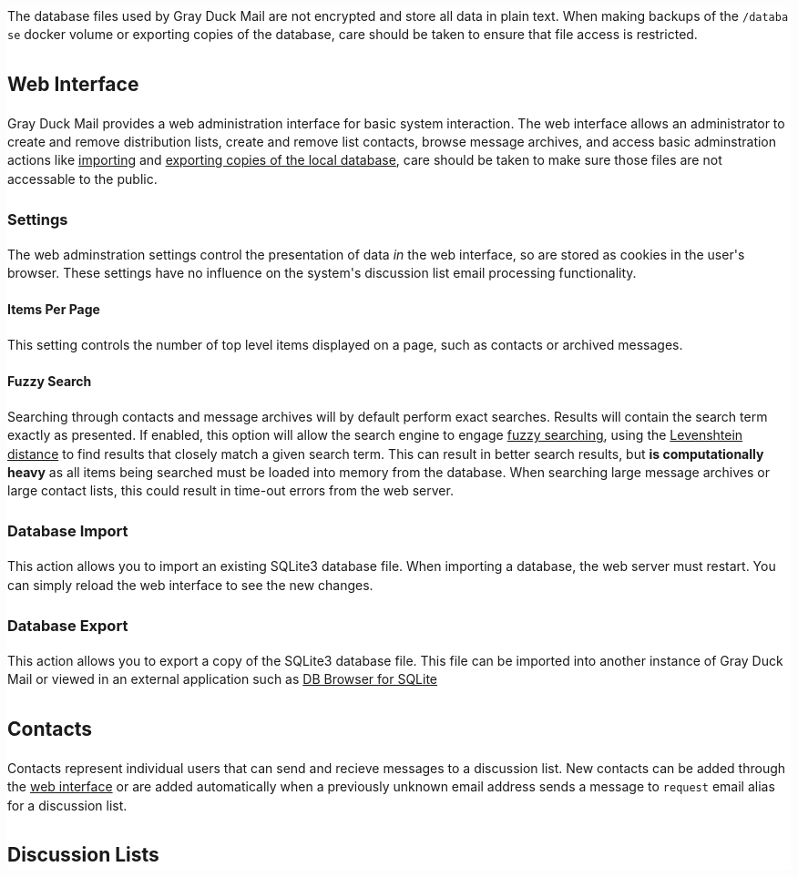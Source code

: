 The database files used by Gray Duck Mail are not encrypted and store all data in plain text. When making backups of the `/database` docker volume or exporting copies of the database, care should be taken to ensure that file access is restricted.

## Web Interface

Gray Duck Mail provides a web administration interface for basic system interaction. The web interface allows an administrator to create and remove distribution lists, create and remove list contacts, browse message archives, and access basic adminstration actions like [importing](#database-import) and [exporting copies of the local database](#database-export), care should be taken to make sure those files are not accessable to the public.

### Settings

The web adminstration settings control the presentation of data *in* the web interface, so are stored as cookies in the user's browser. These settings have no influence on the system's discussion list email processing functionality.

#### Items Per Page

This setting  controls the number of top level items displayed on a page, such as contacts or archived messages.

#### Fuzzy Search

Searching through contacts and message archives will by default perform exact searches. Results will contain the search term exactly as presented. If enabled, this option will allow the search engine to engage [fuzzy searching](https://en.wikipedia.org/wiki/Fuzzy_logic), using the [Levenshtein distance](https://en.wikipedia.org/wiki/Levenshtein_distance) to find results that closely match a given search term. This can result in better search results, but **is computationally heavy** as all items being searched must be loaded into memory from the database. When searching large message archives or large contact lists, this could result in time-out errors from the web server.

### Database Import

This action allows you to import an existing SQLite3 database file. When importing a database, the web server must restart. You can simply reload the web interface to see the new changes.

### Database Export

This action allows you to export a copy of the SQLite3 database file. This file can be imported into another instance of Gray Duck Mail or viewed in an external application such as [DB Browser for SQLite](https://sqlitebrowser.org/)

## Contacts

Contacts represent individual users that can send and recieve messages to a discussion list. New contacts can be added through the [web interface](#web-interface) or are added automatically when a previously unknown email address sends a message to `request` email alias for a discussion list.

## Discussion Lists
